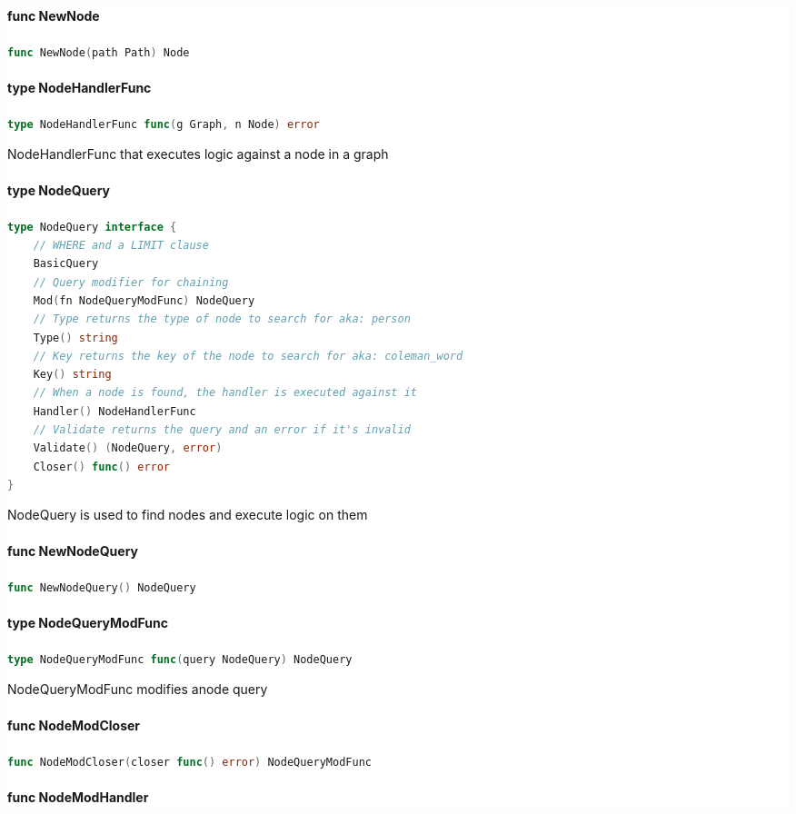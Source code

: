 #### func  NewNode

```go
func NewNode(path Path) Node
```

#### type NodeHandlerFunc

```go
type NodeHandlerFunc func(g Graph, n Node) error
```

NodeHandlerFunc that executes logic against a node in a graph

#### type NodeQuery

```go
type NodeQuery interface {
	// WHERE and a LIMIT clause
	BasicQuery
	// Query modifier for chaining
	Mod(fn NodeQueryModFunc) NodeQuery
	// Type returns the type of node to search for aka: person
	Type() string
	// Key returns the key of the node to search for aka: coleman_word
	Key() string
	// When a node is found, the handler is executed against it
	Handler() NodeHandlerFunc
	// Validate returns the query and an error if it's invalid
	Validate() (NodeQuery, error)
	Closer() func() error
}
```

NodeQuery is used to find nodes and execute logic on them

#### func  NewNodeQuery

```go
func NewNodeQuery() NodeQuery
```

#### type NodeQueryModFunc

```go
type NodeQueryModFunc func(query NodeQuery) NodeQuery
```

NodeQueryModFunc modifies anode query

#### func  NodeModCloser

```go
func NodeModCloser(closer func() error) NodeQueryModFunc
```

#### func  NodeModHandler
